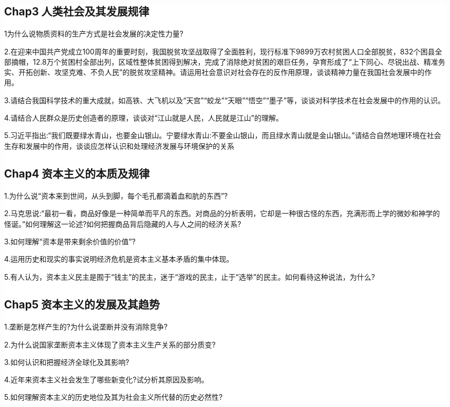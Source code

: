 

## **Chap3 人类社会及其发展规律**

1为什么说物质资料的生产方式是社会发展的决定性力量?

2.在迎来中国共产党成立100周年的重要时刻，我国脱贫攻坚战取得了全面胜利，现行标准下9899万农村贫困人口全部脱贫，832个困县全部摘帽，12.8万个贫困村全部出列，区域性整体贫困得到解决，完成了消除绝对贫困的艰巨任务，孕育形成了“上下同心、尽锐出战、精准务实、开拓创新、攻坚克难、不负人民”的脱贫攻坚精神。请运用社会意识对社会存在的反作用原理，谈谈精神力量在我国社会发展中的作用。

3.请结合我国科学技术的重大成就，如高铁、大飞机以及“天宫”“蛟龙”“天眼”“悟空”“墨子”等，谈谈对科学技术在社会发展中的作用的认识。

4.请结合人民群众是历史创造者的原理，谈谈对“江山就是人民，人民就是江山”的理解。

5.习近平指出:“我们既要绿水青山，也要金山银山。宁要绿水青山:不要金山银山，而且绿水青山就是金山银山。”请结合自然地理环境在社会生存和发展中的作用，谈谈应怎样认识和处理经济发展与环境保护的关系

## **Chap4 资本主义的本质及规律**

1.为什么说“资本来到世间，从头到脚，每个毛孔都滴着血和肮的东西”?

2.马克思说:“最初一看，商品好像是一种简单而平凡的东西。对商品的分析表明，它却是一种很古怪的东西，充满形而上学的微妙和神学的怪诞。”如何理解这一论述?如何把握商品背后隐藏的人与人之间的经济关系?

3.如何理解“资本是带来剩余价值的价值”?

4.运用历史和现实的事实说明经济危机是资本主义基本矛盾的集中体现。

5.有人认为，资本主义民主是囿于“钱主”的民主，迷于“游戏的民主，止于“选举”的民主。如何看待这种说法，为什么?



## **Chap5 资本主义的发展及其趋势**

1.垄断是怎样产生的?为什么说垄断并没有消除竞争?

2.为什么说国家垄断资本主义体现了资本主义生产关系的部分质变?

3.如何认识和把握经济全球化及其影响?

4.近年来资本主义社会发生了哪些新变化?试分析其原因及影响。

5.如何理解资本主义的历史地位及其为社会主义所代替的历史必然性?
